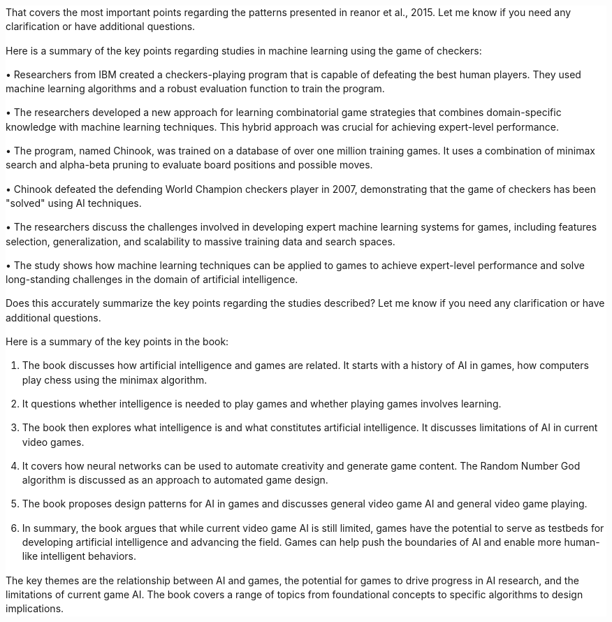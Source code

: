 That covers the most important points regarding the patterns presented in reanor et al., 2015. Let me know if you need any clarification or have additional questions.

 Here is a summary of the key points regarding studies in machine learning using the game of checkers:

• Researchers from IBM created a checkers-playing program that is capable of defeating the best human players. They used machine learning algorithms and a robust evaluation function to train the program.

• The researchers developed a new approach for learning combinatorial game strategies that combines domain-specific knowledge with machine learning techniques. This hybrid approach was crucial for achieving expert-level performance.

• The program, named Chinook, was trained on a database of over one million training games. It uses a combination of minimax search and alpha-beta pruning to evaluate board positions and possible moves.

• Chinook defeated the defending World Champion checkers player in 2007, demonstrating that the game of checkers has been "solved" using AI techniques. 

• The researchers discuss the challenges involved in developing expert machine learning systems for games, including features selection, generalization, and scalability to massive training data and search spaces.

• The study shows how machine learning techniques can be applied to games to achieve expert-level performance and solve long-standing challenges in the domain of artificial intelligence.

Does this accurately summarize the key points regarding the studies described? Let me know if you need any clarification or have additional questions.

 Here is a summary of the key points in the book:

1. The book discusses how artificial intelligence and games are related. It starts with a history of AI in games, how computers play chess using the minimax algorithm. 

2. It questions whether intelligence is needed to play games and whether playing games involves learning. 

3. The book then explores what intelligence is and what constitutes artificial intelligence. It discusses limitations of AI in current video games.

4. It covers how neural networks can be used to automate creativity and generate game content. The Random Number God algorithm is discussed as an approach to automated game design.

5. The book proposes design patterns for AI in games and discusses general video game AI and general video game playing.

6. In summary, the book argues that while current video game AI is still limited, games have the potential to serve as testbeds for developing artificial intelligence and advancing the field. Games can help push the boundaries of AI and enable more human-like intelligent behaviors.

The key themes are the relationship between AI and games, the potential for games to drive progress in AI research, and the limitations of current game AI. The book covers a range of topics from foundational concepts to specific algorithms to design implications.